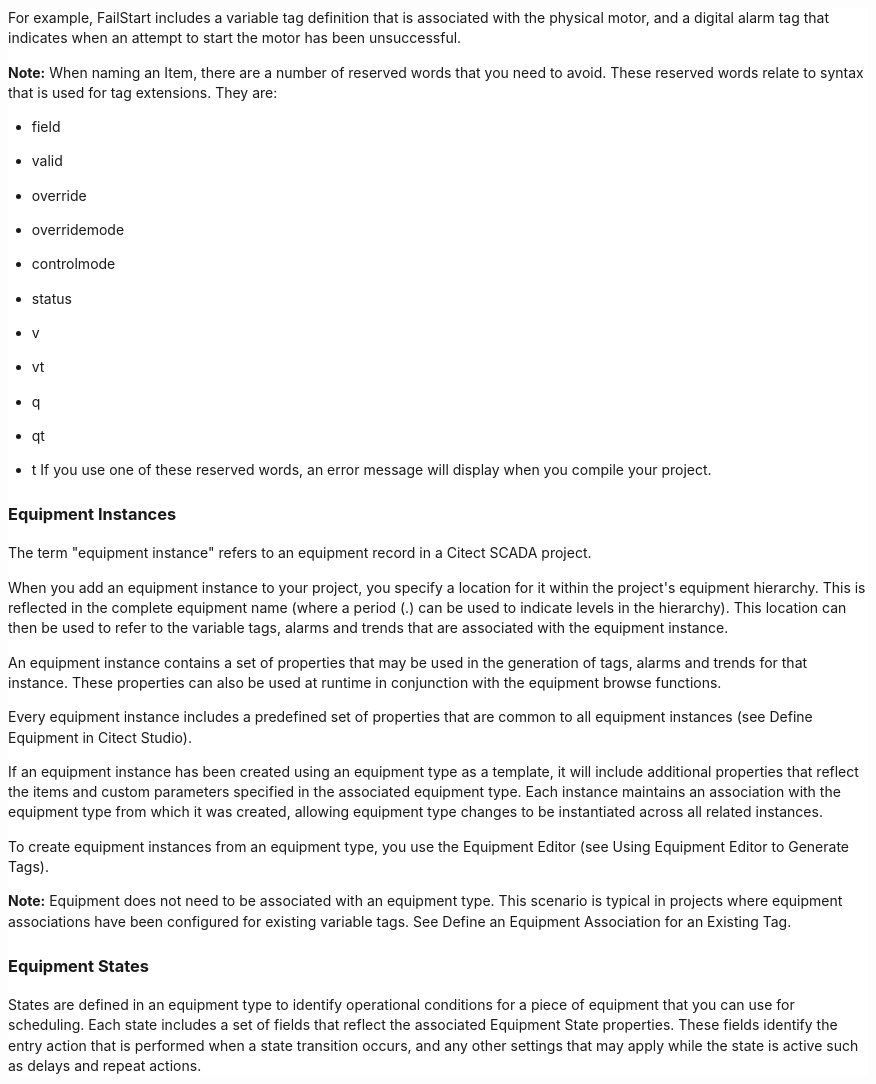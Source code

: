 For example, FailStart includes a variable tag  definition that is associated with the physical motor, and a digital  alarm tag that indicates when an attempt to start the motor has been  unsuccessful. 

**Note:** When naming an Item, there are a number of reserved words that you need to avoid. These  reserved words relate to syntax that is used for tag extensions. They are: 

- field
- valid
- override
- overridemode
- controlmode
- status
- v
- vt
- q
- qt

- t
  If you use one of these reserved words, an error message will display when you compile your project.

### Equipment Instances

The term "equipment instance" refers to an equipment record in a Citect SCADA project. 

When you add an equipment instance to your  project, you specify a location for it within the project's equipment  hierarchy. This is reflected in the complete equipment name (where a  period (.) can be used to indicate levels in the hierarchy). This  location can then be used to refer to the variable tags, alarms and  trends that are associated with the equipment instance. 

An equipment instance contains a set of properties that may be used in the generation of tags, alarms and trends for that instance. These properties can also be used at runtime in conjunction with the equipment browse functions.

Every equipment instance includes a predefined set of properties that are common to all equipment instances (see Define Equipment in Citect Studio).

If an equipment instance has been created using an equipment type as a template, it will include additional properties that reflect the  items and custom parameters specified in the associated equipment type.  Each instance maintains an association with the equipment type from  which it was created, allowing equipment type changes to be instantiated across all related instances. 

To create equipment instances from an equipment type, you use the Equipment Editor (see Using Equipment Editor to Generate Tags). 

**Note:** Equipment does not  need to be associated with an equipment type. This scenario is typical  in projects where equipment associations have been configured for existing variable tags. See Define an Equipment Association for an Existing Tag.

### Equipment States

States are defined in an equipment type to  identify operational conditions for a piece of equipment that you can  use for scheduling.  Each state includes a set of fields that  reflect the associated Equipment State properties. These fields identify the entry action that is performed when a state transition occurs, and  any other settings that may apply while the state is active such as  delays and repeat actions. 
